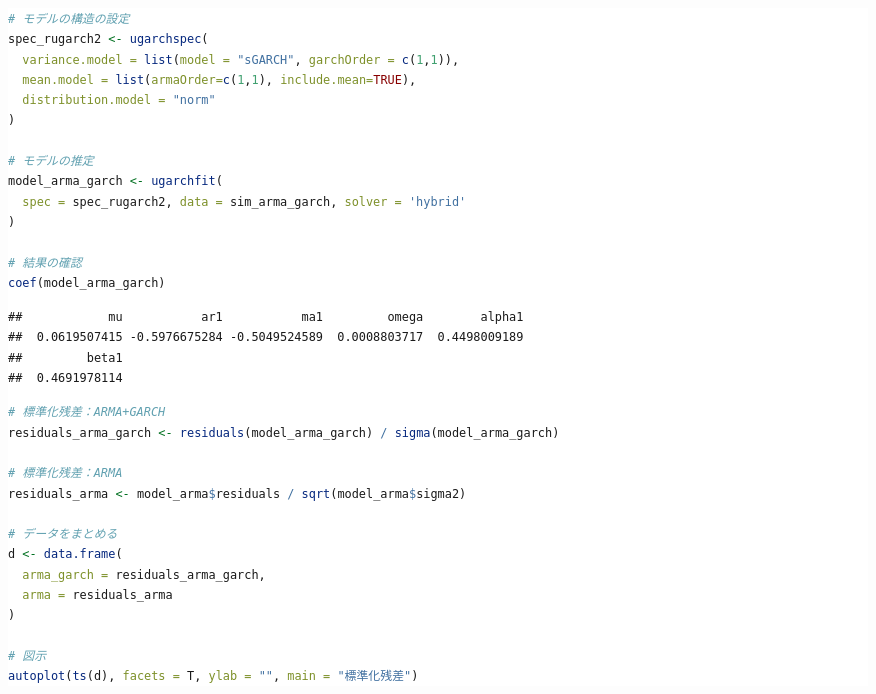 ``` r
# モデルの構造の設定
spec_rugarch2 <- ugarchspec(
  variance.model = list(model = "sGARCH", garchOrder = c(1,1)),
  mean.model = list(armaOrder=c(1,1), include.mean=TRUE),
  distribution.model = "norm"
)

# モデルの推定
model_arma_garch <- ugarchfit(
  spec = spec_rugarch2, data = sim_arma_garch, solver = 'hybrid'
)

# 結果の確認
coef(model_arma_garch)
```

    ##            mu           ar1           ma1         omega        alpha1 
    ##  0.0619507415 -0.5976675284 -0.5049524589  0.0008803717  0.4498009189 
    ##         beta1 
    ##  0.4691978114

``` r
# 標準化残差：ARMA+GARCH
residuals_arma_garch <- residuals(model_arma_garch) / sigma(model_arma_garch)

# 標準化残差：ARMA
residuals_arma <- model_arma$residuals / sqrt(model_arma$sigma2)

# データをまとめる
d <- data.frame(
  arma_garch = residuals_arma_garch,
  arma = residuals_arma
)

# 図示
autoplot(ts(d), facets = T, ylab = "", main = "標準化残差")
```
